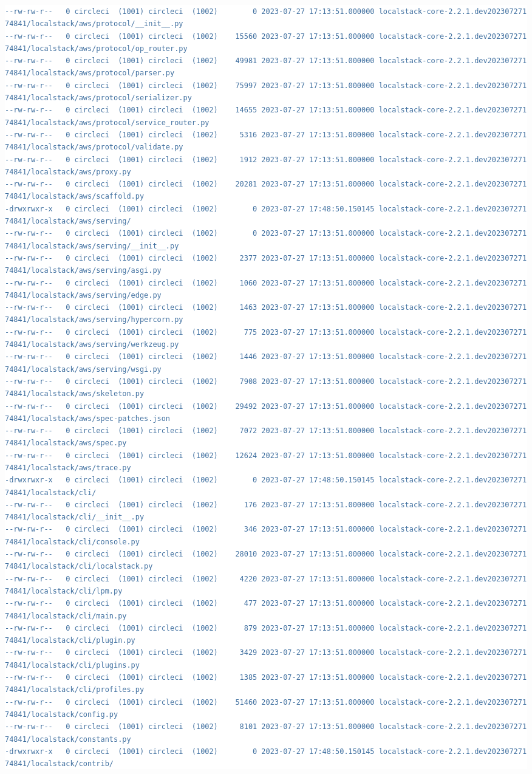 ```diff
--rw-rw-r--   0 circleci  (1001) circleci  (1002)        0 2023-07-27 17:13:51.000000 localstack-core-2.2.1.dev20230727174841/localstack/aws/protocol/__init__.py
--rw-rw-r--   0 circleci  (1001) circleci  (1002)    15560 2023-07-27 17:13:51.000000 localstack-core-2.2.1.dev20230727174841/localstack/aws/protocol/op_router.py
--rw-rw-r--   0 circleci  (1001) circleci  (1002)    49981 2023-07-27 17:13:51.000000 localstack-core-2.2.1.dev20230727174841/localstack/aws/protocol/parser.py
--rw-rw-r--   0 circleci  (1001) circleci  (1002)    75997 2023-07-27 17:13:51.000000 localstack-core-2.2.1.dev20230727174841/localstack/aws/protocol/serializer.py
--rw-rw-r--   0 circleci  (1001) circleci  (1002)    14655 2023-07-27 17:13:51.000000 localstack-core-2.2.1.dev20230727174841/localstack/aws/protocol/service_router.py
--rw-rw-r--   0 circleci  (1001) circleci  (1002)     5316 2023-07-27 17:13:51.000000 localstack-core-2.2.1.dev20230727174841/localstack/aws/protocol/validate.py
--rw-rw-r--   0 circleci  (1001) circleci  (1002)     1912 2023-07-27 17:13:51.000000 localstack-core-2.2.1.dev20230727174841/localstack/aws/proxy.py
--rw-rw-r--   0 circleci  (1001) circleci  (1002)    20281 2023-07-27 17:13:51.000000 localstack-core-2.2.1.dev20230727174841/localstack/aws/scaffold.py
-drwxrwxr-x   0 circleci  (1001) circleci  (1002)        0 2023-07-27 17:48:50.150145 localstack-core-2.2.1.dev20230727174841/localstack/aws/serving/
--rw-rw-r--   0 circleci  (1001) circleci  (1002)        0 2023-07-27 17:13:51.000000 localstack-core-2.2.1.dev20230727174841/localstack/aws/serving/__init__.py
--rw-rw-r--   0 circleci  (1001) circleci  (1002)     2377 2023-07-27 17:13:51.000000 localstack-core-2.2.1.dev20230727174841/localstack/aws/serving/asgi.py
--rw-rw-r--   0 circleci  (1001) circleci  (1002)     1060 2023-07-27 17:13:51.000000 localstack-core-2.2.1.dev20230727174841/localstack/aws/serving/edge.py
--rw-rw-r--   0 circleci  (1001) circleci  (1002)     1463 2023-07-27 17:13:51.000000 localstack-core-2.2.1.dev20230727174841/localstack/aws/serving/hypercorn.py
--rw-rw-r--   0 circleci  (1001) circleci  (1002)      775 2023-07-27 17:13:51.000000 localstack-core-2.2.1.dev20230727174841/localstack/aws/serving/werkzeug.py
--rw-rw-r--   0 circleci  (1001) circleci  (1002)     1446 2023-07-27 17:13:51.000000 localstack-core-2.2.1.dev20230727174841/localstack/aws/serving/wsgi.py
--rw-rw-r--   0 circleci  (1001) circleci  (1002)     7908 2023-07-27 17:13:51.000000 localstack-core-2.2.1.dev20230727174841/localstack/aws/skeleton.py
--rw-rw-r--   0 circleci  (1001) circleci  (1002)    29492 2023-07-27 17:13:51.000000 localstack-core-2.2.1.dev20230727174841/localstack/aws/spec-patches.json
--rw-rw-r--   0 circleci  (1001) circleci  (1002)     7072 2023-07-27 17:13:51.000000 localstack-core-2.2.1.dev20230727174841/localstack/aws/spec.py
--rw-rw-r--   0 circleci  (1001) circleci  (1002)    12624 2023-07-27 17:13:51.000000 localstack-core-2.2.1.dev20230727174841/localstack/aws/trace.py
-drwxrwxr-x   0 circleci  (1001) circleci  (1002)        0 2023-07-27 17:48:50.150145 localstack-core-2.2.1.dev20230727174841/localstack/cli/
--rw-rw-r--   0 circleci  (1001) circleci  (1002)      176 2023-07-27 17:13:51.000000 localstack-core-2.2.1.dev20230727174841/localstack/cli/__init__.py
--rw-rw-r--   0 circleci  (1001) circleci  (1002)      346 2023-07-27 17:13:51.000000 localstack-core-2.2.1.dev20230727174841/localstack/cli/console.py
--rw-rw-r--   0 circleci  (1001) circleci  (1002)    28010 2023-07-27 17:13:51.000000 localstack-core-2.2.1.dev20230727174841/localstack/cli/localstack.py
--rw-rw-r--   0 circleci  (1001) circleci  (1002)     4220 2023-07-27 17:13:51.000000 localstack-core-2.2.1.dev20230727174841/localstack/cli/lpm.py
--rw-rw-r--   0 circleci  (1001) circleci  (1002)      477 2023-07-27 17:13:51.000000 localstack-core-2.2.1.dev20230727174841/localstack/cli/main.py
--rw-rw-r--   0 circleci  (1001) circleci  (1002)      879 2023-07-27 17:13:51.000000 localstack-core-2.2.1.dev20230727174841/localstack/cli/plugin.py
--rw-rw-r--   0 circleci  (1001) circleci  (1002)     3429 2023-07-27 17:13:51.000000 localstack-core-2.2.1.dev20230727174841/localstack/cli/plugins.py
--rw-rw-r--   0 circleci  (1001) circleci  (1002)     1385 2023-07-27 17:13:51.000000 localstack-core-2.2.1.dev20230727174841/localstack/cli/profiles.py
--rw-rw-r--   0 circleci  (1001) circleci  (1002)    51460 2023-07-27 17:13:51.000000 localstack-core-2.2.1.dev20230727174841/localstack/config.py
--rw-rw-r--   0 circleci  (1001) circleci  (1002)     8101 2023-07-27 17:13:51.000000 localstack-core-2.2.1.dev20230727174841/localstack/constants.py
-drwxrwxr-x   0 circleci  (1001) circleci  (1002)        0 2023-07-27 17:48:50.150145 localstack-core-2.2.1.dev20230727174841/localstack/contrib/
```
